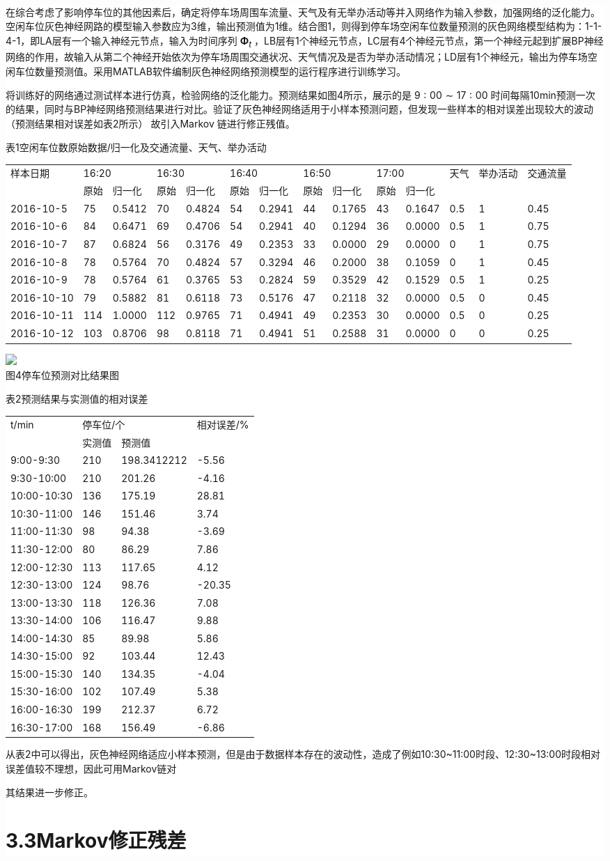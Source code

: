 在综合考虑了影响停车位的其他因素后，确定将停车场周围车流量、天气及有无举办活动等并入网络作为输入参数，加强网络的泛化能力。空闲车位灰色神经网路的模型输入参数应为3维，输出预测值为1维。结合图1，则得到停车场空闲车位数量预测的灰色网络模型结构为：1-1-4-1，即LA层有一个输入神经元节点，输入为时间序列 $\mathbf { \Phi } _ { t }$ ，LB层有1个神经元节点，LC层有4个神经元节点，第一个神经元起到扩展BP神经网络的作用，故输入从第二个神经开始依次为停车场周围交通状况、天气情况及是否为举办活动情况；LD层有1个神经元，输出为停车场空闲车位数量预测值。采用MATLAB软件编制灰色神经网络预测模型的运行程序进行训练学习。

将训练好的网络通过测试样本进行仿真，检验网络的泛化能力。预测结果如图4所示，展示的是 $9 { : } 0 0 { \sim } 1 7 { : } 0 0$ 时间每隔10min预测一次的结果，同时与BP神经网络预测结果进行对比。验证了灰色神经网络适用于小样本预测问题，但发现一些样本的相对误差出现较大的波动（预测结果相对误差如表2所示） 故引入Markov 链进行修正残值。

表1空闲车位数原始数据/归一化及交通流量、天气、举办活动  

<html><body><table><tr><td rowspan="2">样本日期</td><td colspan="2">16:20</td><td colspan="2">16:30</td><td colspan="2">16:40</td><td colspan="2">16:50</td><td colspan="2">17:00</td><td rowspan="2">天气</td><td rowspan="2">举办活动</td><td rowspan="2">交通流量</td></tr><tr><td>原始</td><td>归一化</td><td>原始</td><td>归一化</td><td>原始</td><td>归一化</td><td>原始</td><td>归一化</td><td>原始</td><td>归一化</td></tr><tr><td>2016-10-5</td><td>75</td><td>0.5412</td><td>70</td><td>0.4824</td><td>54</td><td>0.2941</td><td>44</td><td>0.1765</td><td>43</td><td>0.1647</td><td>0.5</td><td>1</td><td>0.45</td></tr><tr><td>2016-10-6</td><td>84</td><td>0.6471</td><td>69</td><td>0.4706</td><td>54</td><td>0.2941</td><td>40</td><td>0.1294</td><td>36</td><td>0.0000</td><td>0.5</td><td>1</td><td>0.75</td></tr><tr><td>2016-10-7</td><td>87</td><td>0.6824</td><td>56</td><td>0.3176</td><td>49</td><td>0.2353</td><td>33</td><td>0.0000</td><td>29</td><td>0.0000</td><td>0</td><td>1</td><td>0.75</td></tr><tr><td>2016-10-8</td><td>78</td><td>0.5764</td><td>70</td><td>0.4824</td><td>57</td><td>0.3294</td><td>46</td><td>0.2000</td><td>38</td><td>0.1059</td><td>0</td><td>1</td><td>0.45</td></tr><tr><td>2016-10-9</td><td>78</td><td>0.5764</td><td>61</td><td>0.3765</td><td>53</td><td>0.2824</td><td>59</td><td>0.3529</td><td>42</td><td>0.1529</td><td>0.5</td><td>1</td><td>0.25</td></tr><tr><td>2016-10-10</td><td>79</td><td>0.5882</td><td>81</td><td>0.6118</td><td>73</td><td>0.5176</td><td>47</td><td>0.2118</td><td>32</td><td>0.0000</td><td>0.5</td><td>0</td><td>0.45</td></tr><tr><td>2016-10-11</td><td>114</td><td>1.0000</td><td>112</td><td>0.9765</td><td>71</td><td>0.4941</td><td>49</td><td>0.2353</td><td>30</td><td>0.0000</td><td>0.5</td><td>0</td><td>0.25</td></tr><tr><td>2016-10-12</td><td>103</td><td>0.8706</td><td>98</td><td>0.8118</td><td>71</td><td>0.4941</td><td>51</td><td>0.2588</td><td>31</td><td>0.0000</td><td>0</td><td>0</td><td>0.25</td></tr></table></body></html>

![](images/18d37a67e4b9bb0ca50d822dc6e39f4d68975216755f3dab406084d4fe284c29.jpg)  
图4停车位预测对比结果图

表2预测结果与实测值的相对误差  

<html><body><table><tr><td rowspan="2">t/min</td><td colspan="2">停车位/个</td><td rowspan="2">相对误差/%</td></tr><tr><td>实测值</td><td>预测值</td></tr><tr><td>9:00-9:30</td><td>210</td><td>198.3412212</td><td>-5.56</td></tr><tr><td>9:30-10:00</td><td>210</td><td>201.26</td><td>-4.16</td></tr><tr><td>10:00-10:30</td><td>136</td><td>175.19</td><td>28.81</td></tr><tr><td>10:30-11:00</td><td>146</td><td>151.46</td><td>3.74</td></tr><tr><td>11:00-11:30</td><td>98</td><td>94.38</td><td>-3.69</td></tr><tr><td>11:30-12:00</td><td>80</td><td>86.29</td><td>7.86</td></tr><tr><td>12:00-12:30</td><td>113</td><td>117.65</td><td>4.12</td></tr><tr><td>12:30-13:00</td><td>124</td><td>98.76</td><td>-20.35</td></tr><tr><td>13:00-13:30</td><td>118</td><td>126.36</td><td>7.08</td></tr><tr><td>13:30-14:00</td><td>106</td><td>116.47</td><td>9.88</td></tr><tr><td>14:00-14:30</td><td>85</td><td>89.98</td><td>5.86</td></tr><tr><td>14:30-15:00</td><td>92</td><td>103.44</td><td>12.43</td></tr><tr><td>15:00-15:30</td><td>140</td><td>134.35</td><td>-4.04</td></tr><tr><td>15:30-16:00</td><td>102</td><td>107.49</td><td>5.38</td></tr><tr><td>16:00-16:30</td><td>199</td><td>212.37</td><td>6.72</td></tr><tr><td>16:30-17:00</td><td>168</td><td>156.49</td><td>-6.86</td></tr></table></body></html>

从表2中可以得出，灰色神经网络适应小样本预测，但是由于数据样本存在的波动性，造成了例如10:30\~11:00时段、12:30\~13:00时段相对误差值较不理想，因此可用Markov链对

其结果进一步修正。

# 3.3Markov修正残差
